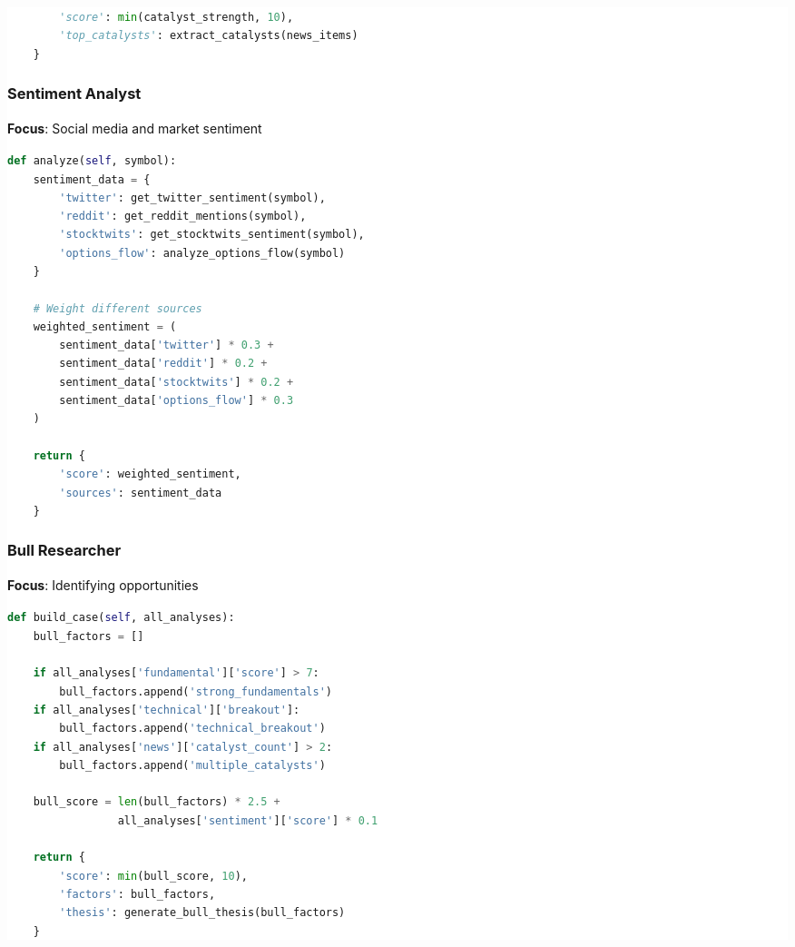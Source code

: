 ```python
        'score': min(catalyst_strength, 10),
        'top_catalysts': extract_catalysts(news_items)
    }
```

### Sentiment Analyst
**Focus**: Social media and market sentiment
```python
def analyze(self, symbol):
    sentiment_data = {
        'twitter': get_twitter_sentiment(symbol),
        'reddit': get_reddit_mentions(symbol),
        'stocktwits': get_stocktwits_sentiment(symbol),
        'options_flow': analyze_options_flow(symbol)
    }
    
    # Weight different sources
    weighted_sentiment = (
        sentiment_data['twitter'] * 0.3 +
        sentiment_data['reddit'] * 0.2 +
        sentiment_data['stocktwits'] * 0.2 +
        sentiment_data['options_flow'] * 0.3
    )
    
    return {
        'score': weighted_sentiment,
        'sources': sentiment_data
    }
```

### Bull Researcher
**Focus**: Identifying opportunities
```python
def build_case(self, all_analyses):
    bull_factors = []
    
    if all_analyses['fundamental']['score'] > 7:
        bull_factors.append('strong_fundamentals')
    if all_analyses['technical']['breakout']:
        bull_factors.append('technical_breakout')
    if all_analyses['news']['catalyst_count'] > 2:
        bull_factors.append('multiple_catalysts')
    
    bull_score = len(bull_factors) * 2.5 + 
                 all_analyses['sentiment']['score'] * 0.1
    
    return {
        'score': min(bull_score, 10),
        'factors': bull_factors,
        'thesis': generate_bull_thesis(bull_factors)
    }
```
